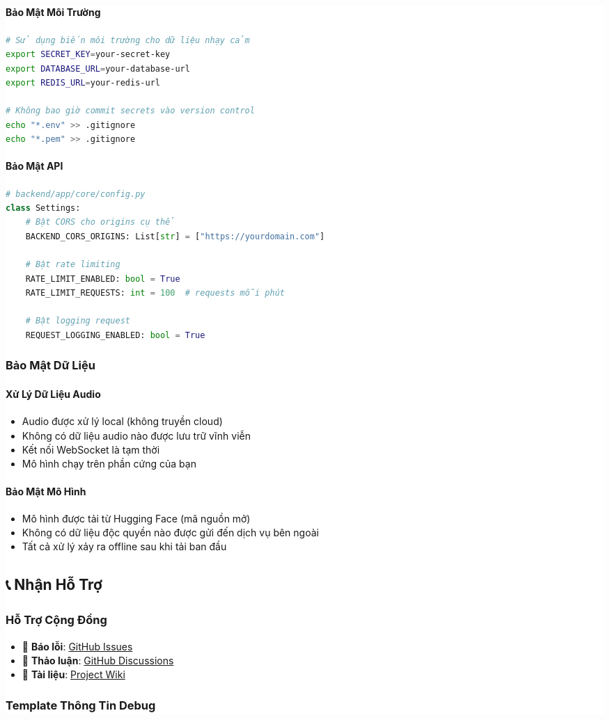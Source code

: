 #### Bảo Mật Môi Trường
```bash
# Sử dụng biến môi trường cho dữ liệu nhạy cảm
export SECRET_KEY=your-secret-key
export DATABASE_URL=your-database-url
export REDIS_URL=your-redis-url

# Không bao giờ commit secrets vào version control
echo "*.env" >> .gitignore
echo "*.pem" >> .gitignore
```

#### Bảo Mật API
```python
# backend/app/core/config.py
class Settings:
    # Bật CORS cho origins cụ thể
    BACKEND_CORS_ORIGINS: List[str] = ["https://yourdomain.com"]
    
    # Bật rate limiting
    RATE_LIMIT_ENABLED: bool = True
    RATE_LIMIT_REQUESTS: int = 100  # requests mỗi phút
    
    # Bật logging request
    REQUEST_LOGGING_ENABLED: bool = True
```

### Bảo Mật Dữ Liệu

#### Xử Lý Dữ Liệu Audio
- Audio được xử lý local (không truyền cloud)
- Không có dữ liệu audio nào được lưu trữ vĩnh viễn
- Kết nối WebSocket là tạm thời
- Mô hình chạy trên phần cứng của bạn

#### Bảo Mật Mô Hình
- Mô hình được tải từ Hugging Face (mã nguồn mở)
- Không có dữ liệu độc quyền nào được gửi đến dịch vụ bên ngoài
- Tất cả xử lý xảy ra offline sau khi tải ban đầu

## 📞 Nhận Hỗ Trợ

### Hỗ Trợ Cộng Đồng

- 🐛 **Báo lỗi**: [GitHub Issues](https://github.com/your-username/vietnamese-stt-demo/issues)
- 💬 **Thảo luận**: [GitHub Discussions](https://github.com/your-username/vietnamese-stt-demo/discussions)
- 📖 **Tài liệu**: [Project Wiki](https://github.com/your-username/vietnamese-stt-demo/wiki)

### Template Thông Tin Debug
